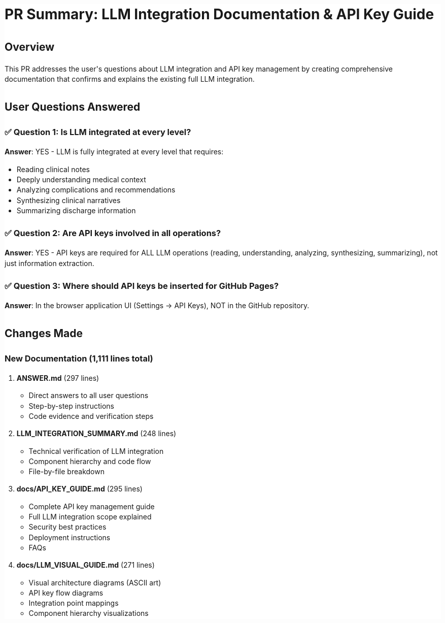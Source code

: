 # PR Summary: LLM Integration Documentation & API Key Guide

## Overview

This PR addresses the user's questions about LLM integration and API key management by creating comprehensive documentation that confirms and explains the existing full LLM integration.

## User Questions Answered

### ✅ Question 1: Is LLM integrated at every level?
**Answer**: YES - LLM is fully integrated at every level that requires:
- Reading clinical notes
- Deeply understanding medical context  
- Analyzing complications and recommendations
- Synthesizing clinical narratives
- Summarizing discharge information

### ✅ Question 2: Are API keys involved in all operations?
**Answer**: YES - API keys are required for ALL LLM operations (reading, understanding, analyzing, synthesizing, summarizing), not just information extraction.

### ✅ Question 3: Where should API keys be inserted for GitHub Pages?
**Answer**: In the browser application UI (Settings → API Keys), NOT in the GitHub repository.

## Changes Made

### New Documentation (1,111 lines total)

1. **ANSWER.md** (297 lines)
   - Direct answers to all user questions
   - Step-by-step instructions
   - Code evidence and verification steps

2. **LLM_INTEGRATION_SUMMARY.md** (248 lines)
   - Technical verification of LLM integration
   - Component hierarchy and code flow
   - File-by-file breakdown

3. **docs/API_KEY_GUIDE.md** (295 lines)
   - Complete API key management guide
   - Full LLM integration scope explained
   - Security best practices
   - Deployment instructions
   - FAQs

4. **docs/LLM_VISUAL_GUIDE.md** (271 lines)
   - Visual architecture diagrams (ASCII art)
   - API key flow diagrams
   - Integration point mappings
   - Component hierarchy visualizations
